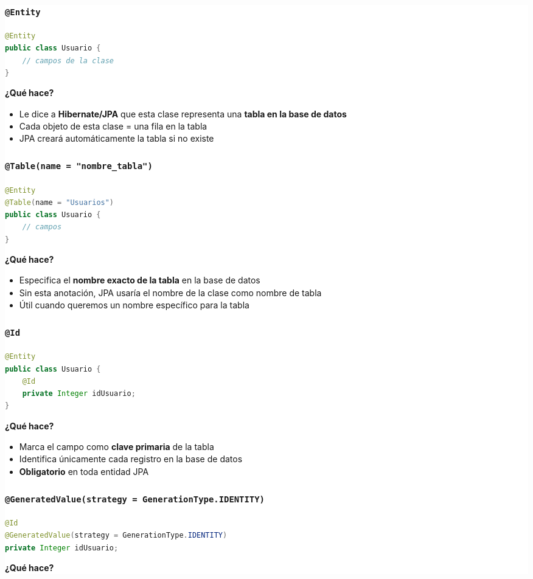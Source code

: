 ### `@Entity`

```java
@Entity
public class Usuario {
    // campos de la clase
}
```

**¿Qué hace?**

- Le dice a **Hibernate/JPA** que esta clase representa una **tabla en la base de datos**
- Cada objeto de esta clase = una fila en la tabla
- JPA creará automáticamente la tabla si no existe

### `@Table(name = "nombre_tabla")`

```java
@Entity
@Table(name = "Usuarios")
public class Usuario {
    // campos
}
```

**¿Qué hace?**

- Especifica el **nombre exacto de la tabla** en la base de datos
- Sin esta anotación, JPA usaría el nombre de la clase como nombre de tabla
- Útil cuando queremos un nombre específico para la tabla

### `@Id`

```java
@Entity
public class Usuario {
    @Id
    private Integer idUsuario;
}
```

**¿Qué hace?**

- Marca el campo como **clave primaria** de la tabla
- Identifica únicamente cada registro en la base de datos
- **Obligatorio** en toda entidad JPA

### `@GeneratedValue(strategy = GenerationType.IDENTITY)`

```java
@Id
@GeneratedValue(strategy = GenerationType.IDENTITY)
private Integer idUsuario;
```

**¿Qué hace?**
